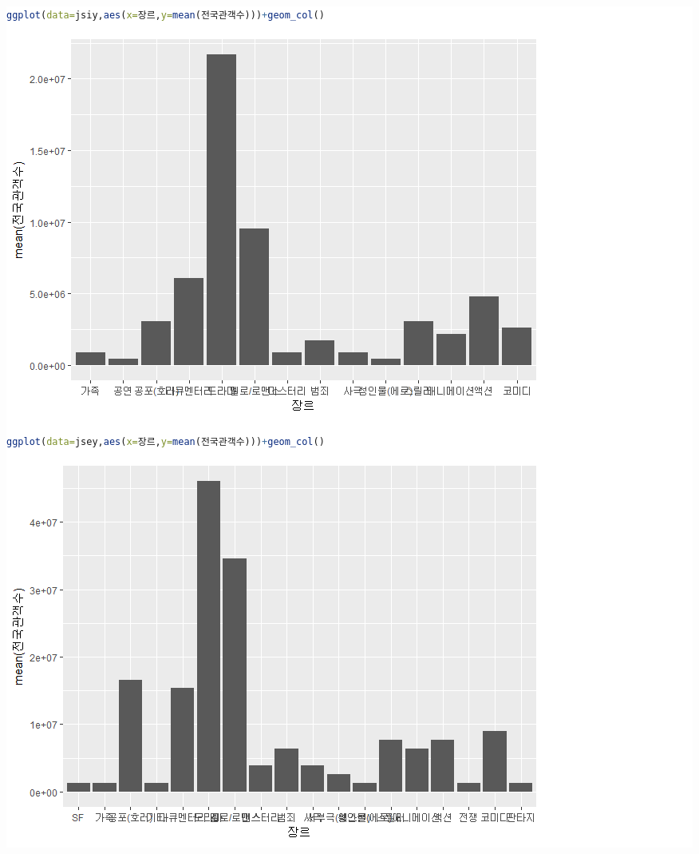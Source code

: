 ``` r
ggplot(data=jsiy,aes(x=장르,y=mean(전국관객수)))+geom_col()
```

![](개별보고서_files/figure-markdown_github/unnamed-chunk-18-6.png)

``` r
ggplot(data=jsey,aes(x=장르,y=mean(전국관객수)))+geom_col()
```

![](개별보고서_files/figure-markdown_github/unnamed-chunk-18-7.png)
